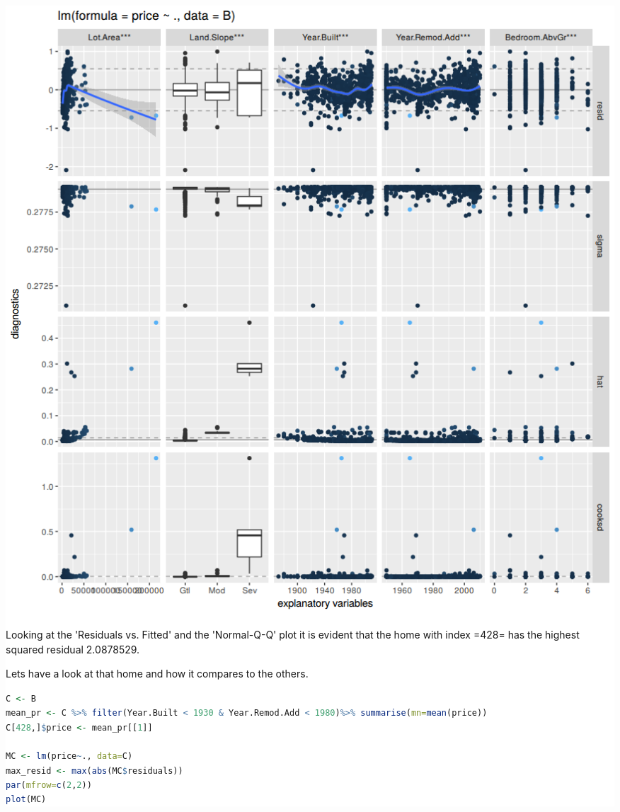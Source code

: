 ![](EDA_peer_files/figure-markdown_github-ascii_identifiers/Q5-2.png)

Looking at the 'Residuals vs. Fitted' and the 'Normal-Q-Q' plot it is evident that the home with index =428= has the highest squared residual 2.0878529.

Lets have a look at that home and how it compares to the others.

``` r
C <- B
mean_pr <- C %>% filter(Year.Built < 1930 & Year.Remod.Add < 1980)%>% summarise(mn=mean(price))
C[428,]$price <- mean_pr[[1]]

MC <- lm(price~., data=C)
max_resid <- max(abs(MC$residuals))
par(mfrow=c(2,2))
plot(MC)
```
